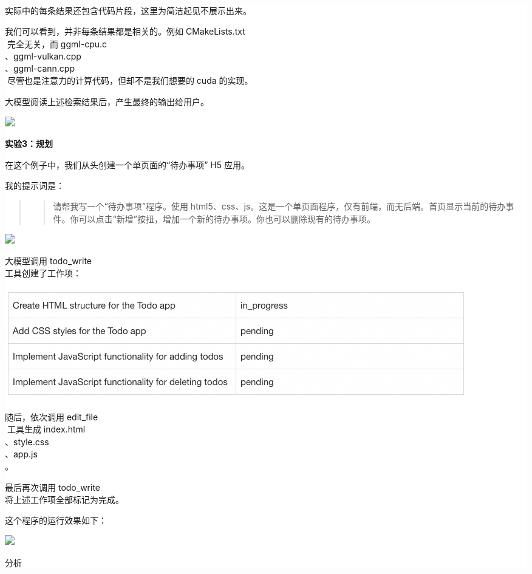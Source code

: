   
实际中的每条结果还包含代码片段，这里为简洁起见不展示出来。  
  
我们可以看到，并非每条结果都是相关的。例如 CMakeLists.txt  
 完全无关，而 ggml-cpu.c  
、ggml-vulkan.cpp  
、ggml-cann.cpp  
 尽管也是注意力的计算代码，但却不是我们想要的 cuda 的实现。  
  
大模型阅读上述检索结果后，产生最终的输出给用户。  
  
![](ef628a63484320e6801042e9d7b23ad6.other)  
  
  
  
**实验3：规划**  
  
在这个例子中，我们从头创建一个单页面的“待办事项” H5 应用。  
  
我的提示词是：  
  
>> 请帮我写一个“待办事项”程序。使用 html5、css、js。这是一个单页面程序，仅有前端，而无后端。首页显示当前的待办事件。你可以点击“新增”按扭，增加一个新的待办事项。你也可以删除现有的待办事项。  
  
![](71d49275ee3f8a2ef492164a087bcc1e.other)  
  
  
  
大模型调用 todo_write   
工具创建了工作项：  
  
![](40dac1f54c95b67ef7fac71e391e343a.png)  
  
随后，依次调用 edit_file  
 工具生成 index.html  
、style.css  
、app.js  
。  
  
最后再次调用 todo_write   
将上述工作项全部标记为完成。  
  
这个程序的运行效果如下：  
  
  
![](6d764b70f8e50e9cbb82c18d71f1c481.other)  
  
  
  
分析  
  